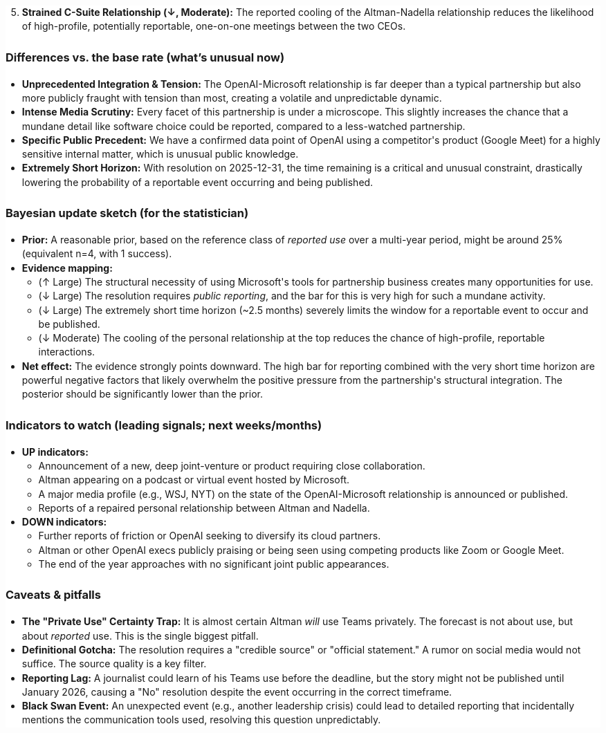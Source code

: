 5.  **Strained C-Suite Relationship (↓, Moderate):** The reported cooling of the Altman-Nadella relationship reduces the likelihood of high-profile, potentially reportable, one-on-one meetings between the two CEOs.

### Differences vs. the base rate (what’s unusual now)
*   **Unprecedented Integration & Tension:** The OpenAI-Microsoft relationship is far deeper than a typical partnership but also more publicly fraught with tension than most, creating a volatile and unpredictable dynamic.
*   **Intense Media Scrutiny:** Every facet of this partnership is under a microscope. This slightly increases the chance that a mundane detail like software choice could be reported, compared to a less-watched partnership.
*   **Specific Public Precedent:** We have a confirmed data point of OpenAI using a competitor's product (Google Meet) for a highly sensitive internal matter, which is unusual public knowledge.
*   **Extremely Short Horizon:** With resolution on 2025-12-31, the time remaining is a critical and unusual constraint, drastically lowering the probability of a reportable event occurring and being published.

### Bayesian update sketch (for the statistician)
*   **Prior:** A reasonable prior, based on the reference class of *reported use* over a multi-year period, might be around 25% (equivalent n=4, with 1 success).
*   **Evidence mapping:**
    *   (↑ Large) The structural necessity of using Microsoft's tools for partnership business creates many opportunities for use.
    *   (↓ Large) The resolution requires *public reporting*, and the bar for this is very high for such a mundane activity.
    *   (↓ Large) The extremely short time horizon (~2.5 months) severely limits the window for a reportable event to occur and be published.
    *   (↓ Moderate) The cooling of the personal relationship at the top reduces the chance of high-profile, reportable interactions.
*   **Net effect:** The evidence strongly points downward. The high bar for reporting combined with the very short time horizon are powerful negative factors that likely overwhelm the positive pressure from the partnership's structural integration. The posterior should be significantly lower than the prior.

### Indicators to watch (leading signals; next weeks/months)
*   **UP indicators:**
    *   Announcement of a new, deep joint-venture or product requiring close collaboration.
    *   Altman appearing on a podcast or virtual event hosted by Microsoft.
    *   A major media profile (e.g., WSJ, NYT) on the state of the OpenAI-Microsoft relationship is announced or published.
    *   Reports of a repaired personal relationship between Altman and Nadella.
*   **DOWN indicators:**
    *   Further reports of friction or OpenAI seeking to diversify its cloud partners.
    *   Altman or other OpenAI execs publicly praising or being seen using competing products like Zoom or Google Meet.
    *   The end of the year approaches with no significant joint public appearances.

### Caveats & pitfalls
*   **The "Private Use" Certainty Trap:** It is almost certain Altman *will* use Teams privately. The forecast is not about use, but about *reported* use. This is the single biggest pitfall.
*   **Definitional Gotcha:** The resolution requires a "credible source" or "official statement." A rumor on social media would not suffice. The source quality is a key filter.
*   **Reporting Lag:** A journalist could learn of his Teams use before the deadline, but the story might not be published until January 2026, causing a "No" resolution despite the event occurring in the correct timeframe.
*   **Black Swan Event:** An unexpected event (e.g., another leadership crisis) could lead to detailed reporting that incidentally mentions the communication tools used, resolving this question unpredictably.
